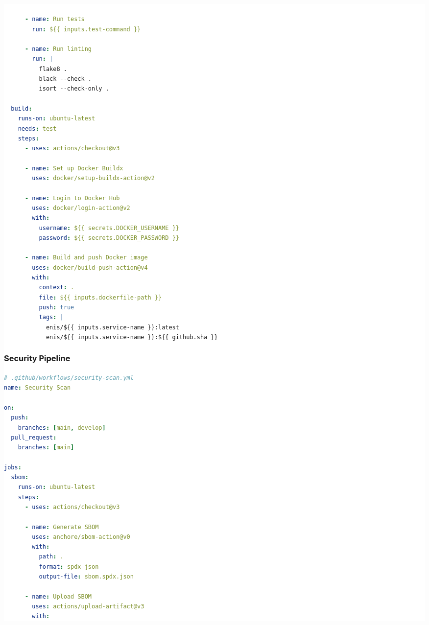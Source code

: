 ```yaml
      
      - name: Run tests
        run: ${{ inputs.test-command }}
      
      - name: Run linting
        run: |
          flake8 .
          black --check .
          isort --check-only .

  build:
    runs-on: ubuntu-latest
    needs: test
    steps:
      - uses: actions/checkout@v3
      
      - name: Set up Docker Buildx
        uses: docker/setup-buildx-action@v2
      
      - name: Login to Docker Hub
        uses: docker/login-action@v2
        with:
          username: ${{ secrets.DOCKER_USERNAME }}
          password: ${{ secrets.DOCKER_PASSWORD }}
      
      - name: Build and push Docker image
        uses: docker/build-push-action@v4
        with:
          context: .
          file: ${{ inputs.dockerfile-path }}
          push: true
          tags: |
            enis/${{ inputs.service-name }}:latest
            enis/${{ inputs.service-name }}:${{ github.sha }}
```

### **Security Pipeline**
```yaml
# .github/workflows/security-scan.yml
name: Security Scan

on:
  push:
    branches: [main, develop]
  pull_request:
    branches: [main]

jobs:
  sbom:
    runs-on: ubuntu-latest
    steps:
      - uses: actions/checkout@v3
      
      - name: Generate SBOM
        uses: anchore/sbom-action@v0
        with:
          path: .
          format: spdx-json
          output-file: sbom.spdx.json
      
      - name: Upload SBOM
        uses: actions/upload-artifact@v3
        with:
```